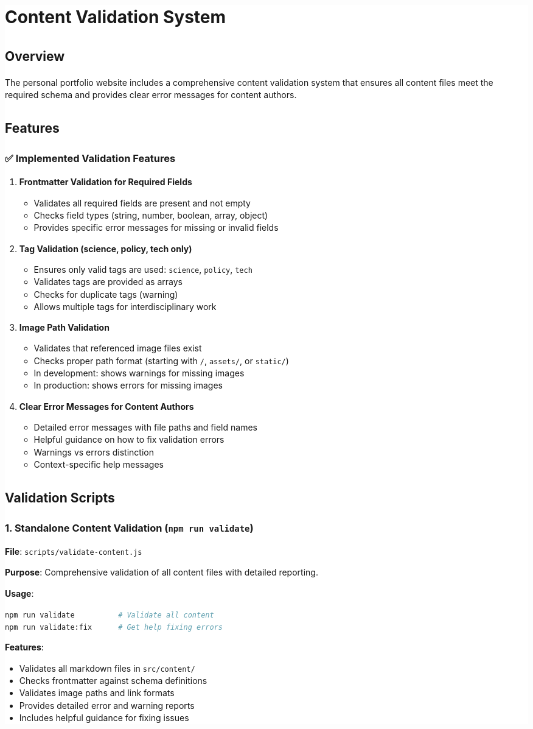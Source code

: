 # Content Validation System

## Overview

The personal portfolio website includes a comprehensive content validation system that ensures all content files meet the required schema and provides clear error messages for content authors.

## Features

### ✅ Implemented Validation Features

1. **Frontmatter Validation for Required Fields**
   - Validates all required fields are present and not empty
   - Checks field types (string, number, boolean, array, object)
   - Provides specific error messages for missing or invalid fields

2. **Tag Validation (science, policy, tech only)**
   - Ensures only valid tags are used: `science`, `policy`, `tech`
   - Validates tags are provided as arrays
   - Checks for duplicate tags (warning)
   - Allows multiple tags for interdisciplinary work

3. **Image Path Validation**
   - Validates that referenced image files exist
   - Checks proper path format (starting with `/`, `assets/`, or `static/`)
   - In development: shows warnings for missing images
   - In production: shows errors for missing images

4. **Clear Error Messages for Content Authors**
   - Detailed error messages with file paths and field names
   - Helpful guidance on how to fix validation errors
   - Warnings vs errors distinction
   - Context-specific help messages

## Validation Scripts

### 1. Standalone Content Validation (`npm run validate`)

**File**: `scripts/validate-content.js`

**Purpose**: Comprehensive validation of all content files with detailed reporting.

**Usage**:
```bash
npm run validate          # Validate all content
npm run validate:fix      # Get help fixing errors
```

**Features**:
- Validates all markdown files in `src/content/`
- Checks frontmatter against schema definitions
- Validates image paths and link formats
- Provides detailed error and warning reports
- Includes helpful guidance for fixing issues
